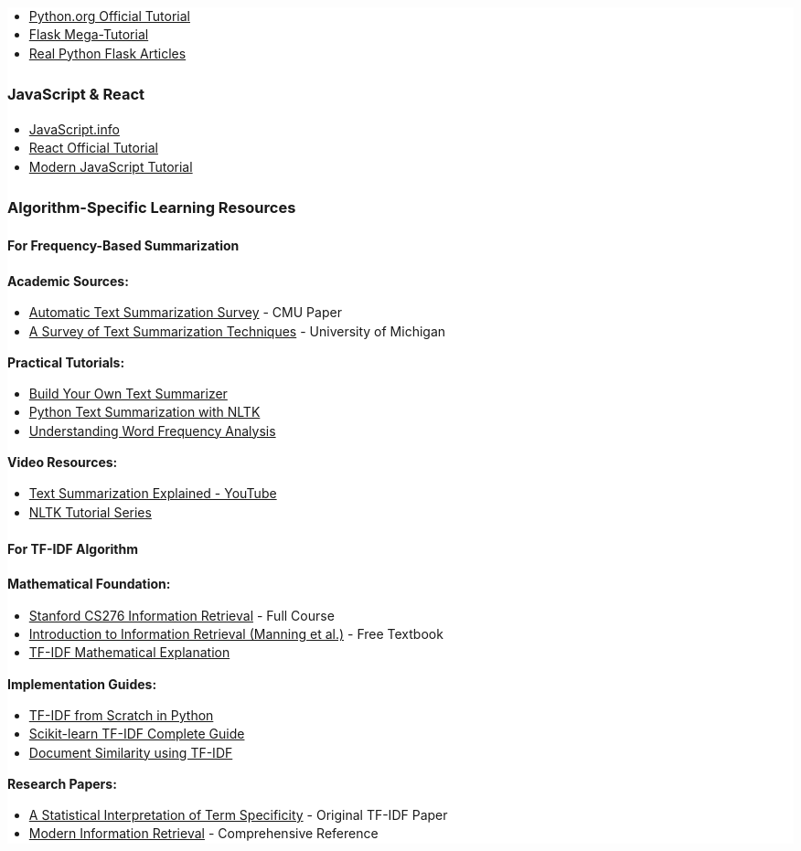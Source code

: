 - [Python.org Official Tutorial](https://docs.python.org/3/tutorial/)
- [Flask Mega-Tutorial](https://blog.miguelgrinberg.com/post/the-flask-mega-tutorial-part-i-hello-world)
- [Real Python Flask Articles](https://realpython.com/tutorials/flask/)

### JavaScript & React

- [JavaScript.info](https://javascript.info/)
- [React Official Tutorial](https://react.dev/learn)
- [Modern JavaScript Tutorial](https://javascript.info/)

### Algorithm-Specific Learning Resources

#### For Frequency-Based Summarization

**Academic Sources:**

- [Automatic Text Summarization Survey](https://www.cs.cmu.edu/~nasmith/LS2/das-martins.07.pdf) - CMU Paper
- [A Survey of Text Summarization Techniques](https://web.eecs.umich.edu/~mihalcea/papers/mihalcea.acl04.pdf) - University of Michigan

**Practical Tutorials:**

- [Build Your Own Text Summarizer](https://stackabuse.com/text-summarization-with-nltk-in-python/)
- [Python Text Summarization with NLTK](https://www.geeksforgeeks.org/python-text-summarizer/)
- [Understanding Word Frequency Analysis](https://programminghistorian.org/en/lessons/counting-frequencies)

**Video Resources:**

- [Text Summarization Explained - YouTube](https://www.youtube.com/watch?v=ogrJaOIuBx4)
- [NLTK Tutorial Series](https://www.youtube.com/playlist?list=PLQVvvaa0QuDf2JswnfiGkliBInZnIC4HL)

#### For TF-IDF Algorithm

**Mathematical Foundation:**

- [Stanford CS276 Information Retrieval](https://web.stanford.edu/class/cs276/) - Full Course
- [Introduction to Information Retrieval (Manning et al.)](https://nlp.stanford.edu/IR-book/pdf/irbookonlinereading.pdf) - Free Textbook
- [TF-IDF Mathematical Explanation](https://janav.wordpress.com/2013/10/27/tf-idf-and-cosine-similarity/)

**Implementation Guides:**

- [TF-IDF from Scratch in Python](https://kavita-ganesan.com/tfidftransformer-tfidfvectorizer-usage-differences/)
- [Scikit-learn TF-IDF Complete Guide](https://scikit-learn.org/stable/modules/feature_extraction.html#text-feature-extraction)
- [Document Similarity using TF-IDF](https://medium.com/@adriensieg/text-similarities-da019229c894)

**Research Papers:**

- [A Statistical Interpretation of Term Specificity](http://citeseerx.ist.psu.edu/viewdoc/download?doi=10.1.1.115.8343&rep=rep1&type=pdf) - Original TF-IDF Paper
- [Modern Information Retrieval](https://dl.acm.org/doi/book/10.5555/1043474) - Comprehensive Reference
